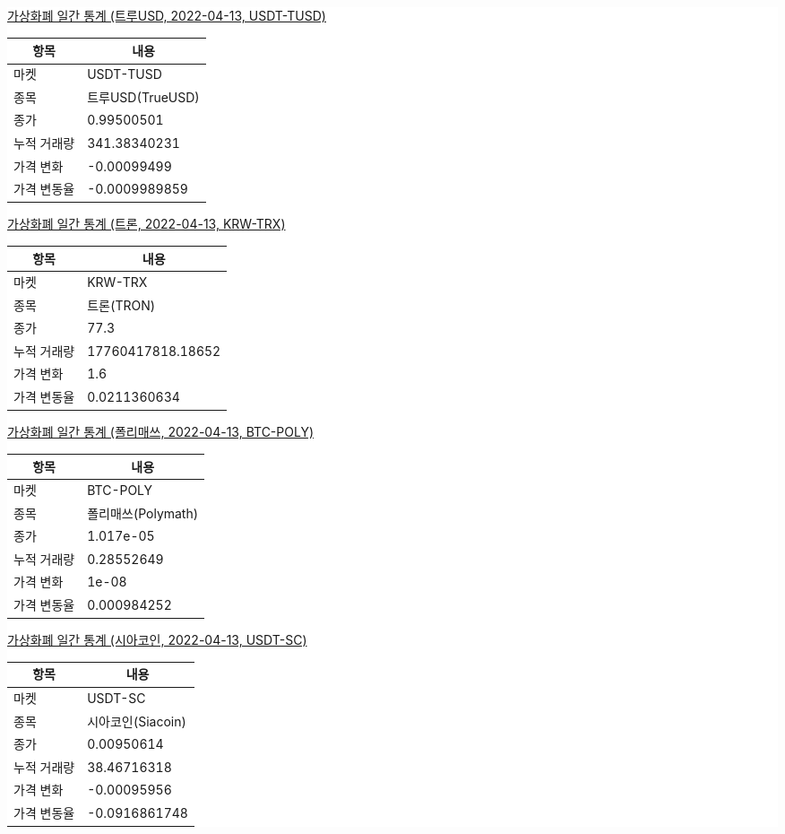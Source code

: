 
[가상화폐 일간 통계 (트루USD, 2022-04-13, USDT-TUSD)](USDT-TUSD-daily-candle-10days.html)

|항목|내용|
|--|--|
|마켓|USDT-TUSD|
|종목|트루USD(TrueUSD)|
|종가|0.99500501|
|누적 거래량|341.38340231|
|가격 변화|-0.00099499|
|가격 변동율|-0.0009989859|


[가상화폐 일간 통계 (트론, 2022-04-13, KRW-TRX)](KRW-TRX-daily-candle-10days.html)

|항목|내용|
|--|--|
|마켓|KRW-TRX|
|종목|트론(TRON)|
|종가|77.3|
|누적 거래량|17760417818.18652|
|가격 변화|1.6|
|가격 변동율|0.0211360634|


[가상화폐 일간 통계 (폴리매쓰, 2022-04-13, BTC-POLY)](BTC-POLY-daily-candle-10days.html)

|항목|내용|
|--|--|
|마켓|BTC-POLY|
|종목|폴리매쓰(Polymath)|
|종가|1.017e-05|
|누적 거래량|0.28552649|
|가격 변화|1e-08|
|가격 변동율|0.000984252|


[가상화폐 일간 통계 (시아코인, 2022-04-13, USDT-SC)](USDT-SC-daily-candle-10days.html)

|항목|내용|
|--|--|
|마켓|USDT-SC|
|종목|시아코인(Siacoin)|
|종가|0.00950614|
|누적 거래량|38.46716318|
|가격 변화|-0.00095956|
|가격 변동율|-0.0916861748|
